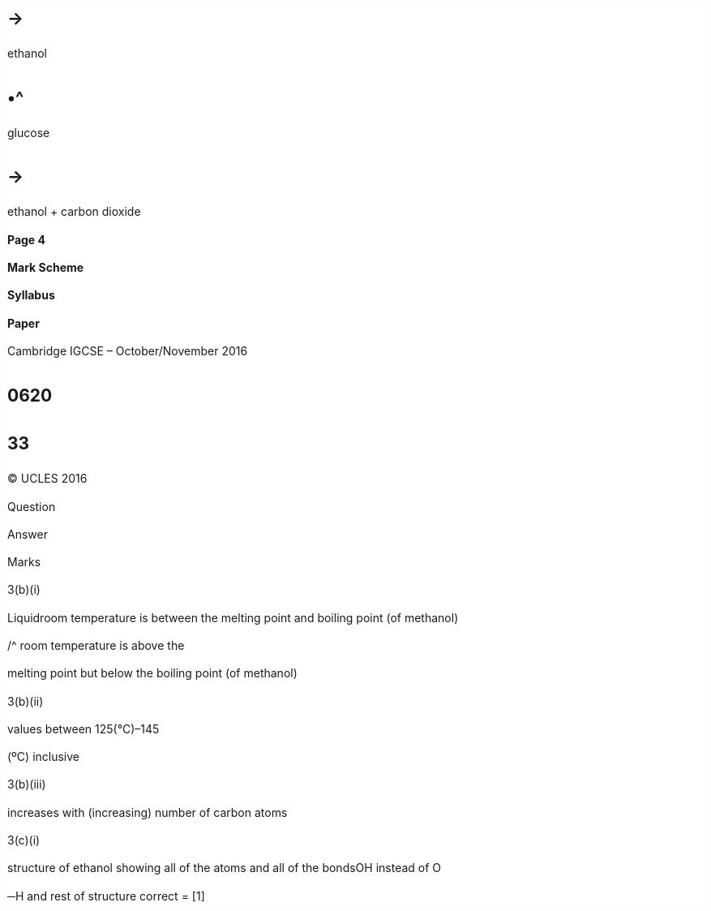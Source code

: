 ## → 

 ethanol 

## •^ 

 glucose 

## → 

 ethanol + carbon dioxide 


**Page 4** 

**Mark Scheme** 

**Syllabus** 

**Paper** 

 Cambridge IGCSE – October/November 2016 

## 0620 

## 33 

 © UCLES 2016 

 Question 

 Answer 

 Marks 

 3(b)(i) 

 Liquidroom temperature is between the melting point and boiling point (of methanol) 

 /^ room temperature is above the 

 melting point but below the boiling point (of methanol) 

 3(b)(ii) 

 values between 125(°C)–145 

 (ºC) inclusive 

 3(b)(iii) 

 increases with (increasing) number of carbon atoms 

 3(c)(i) 

 structure of ethanol showing all of the atoms and all of the bondsOH instead of O 

 ─H and rest of structure correct = [1] 
